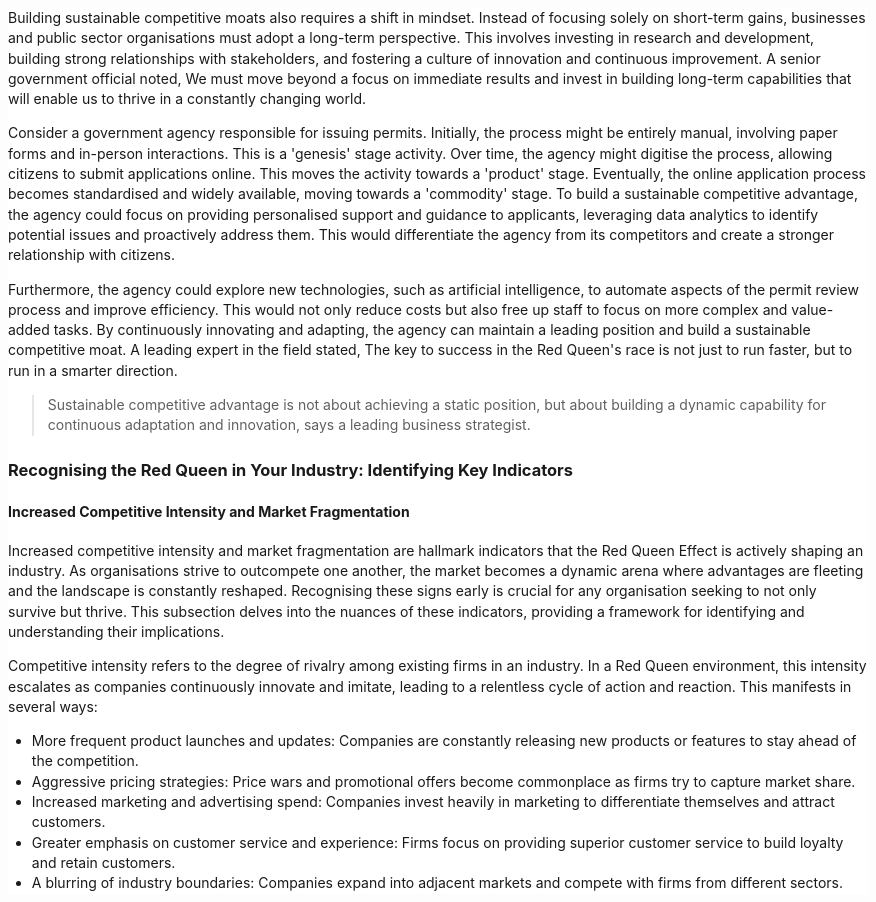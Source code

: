 Building sustainable competitive moats also requires a shift in mindset. Instead of focusing solely on short-term gains, businesses and public sector organisations must adopt a long-term perspective. This involves investing in research and development, building strong relationships with stakeholders, and fostering a culture of innovation and continuous improvement. A senior government official noted, We must move beyond a focus on immediate results and invest in building long-term capabilities that will enable us to thrive in a constantly changing world.

Consider a government agency responsible for issuing permits. Initially, the process might be entirely manual, involving paper forms and in-person interactions. This is a 'genesis' stage activity. Over time, the agency might digitise the process, allowing citizens to submit applications online. This moves the activity towards a 'product' stage. Eventually, the online application process becomes standardised and widely available, moving towards a 'commodity' stage. To build a sustainable competitive advantage, the agency could focus on providing personalised support and guidance to applicants, leveraging data analytics to identify potential issues and proactively address them. This would differentiate the agency from its competitors and create a stronger relationship with citizens.

Furthermore, the agency could explore new technologies, such as artificial intelligence, to automate aspects of the permit review process and improve efficiency. This would not only reduce costs but also free up staff to focus on more complex and value-added tasks. By continuously innovating and adapting, the agency can maintain a leading position and build a sustainable competitive moat. A leading expert in the field stated, The key to success in the Red Queen's race is not just to run faster, but to run in a smarter direction.

> Sustainable competitive advantage is not about achieving a static position, but about building a dynamic capability for continuous adaptation and innovation, says a leading business strategist.



### <a id="recognising-the-red-queen-in-your-industry-identifying-key-indicators"></a>Recognising the Red Queen in Your Industry: Identifying Key Indicators

#### <a id="increased-competitive-intensity-and-market-fragmentation"></a>Increased Competitive Intensity and Market Fragmentation

Increased competitive intensity and market fragmentation are hallmark indicators that the Red Queen Effect is actively shaping an industry. As organisations strive to outcompete one another, the market becomes a dynamic arena where advantages are fleeting and the landscape is constantly reshaped. Recognising these signs early is crucial for any organisation seeking to not only survive but thrive. This subsection delves into the nuances of these indicators, providing a framework for identifying and understanding their implications.

Competitive intensity refers to the degree of rivalry among existing firms in an industry. In a Red Queen environment, this intensity escalates as companies continuously innovate and imitate, leading to a relentless cycle of action and reaction. This manifests in several ways:

- More frequent product launches and updates: Companies are constantly releasing new products or features to stay ahead of the competition.
- Aggressive pricing strategies: Price wars and promotional offers become commonplace as firms try to capture market share.
- Increased marketing and advertising spend: Companies invest heavily in marketing to differentiate themselves and attract customers.
- Greater emphasis on customer service and experience: Firms focus on providing superior customer service to build loyalty and retain customers.
- A blurring of industry boundaries: Companies expand into adjacent markets and compete with firms from different sectors.

